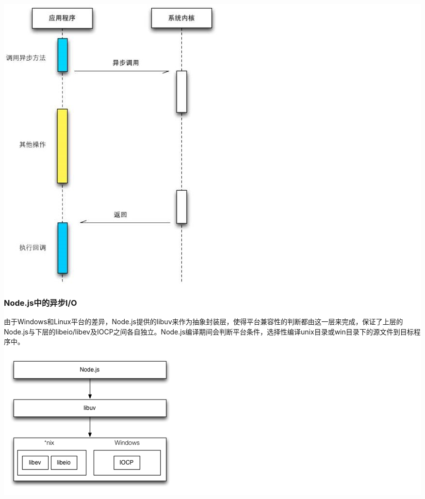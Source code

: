 ![异步i/o](./imgs/10.1.jpg)

### Node.js中的异步I/O

由于Windows和Linux平台的差异，Node.js提供的libuv来作为抽象封装层，使得平台兼容性的判断都由这一层来完成，保证了上层的Node.js与下层的libeio/libev及IOCP之间各自独立。Node.js编译期间会判断平台条件，选择性编译unix目录或win目录下的源文件到目标程序中。

![异步i/o](./imgs/10.2.png)

